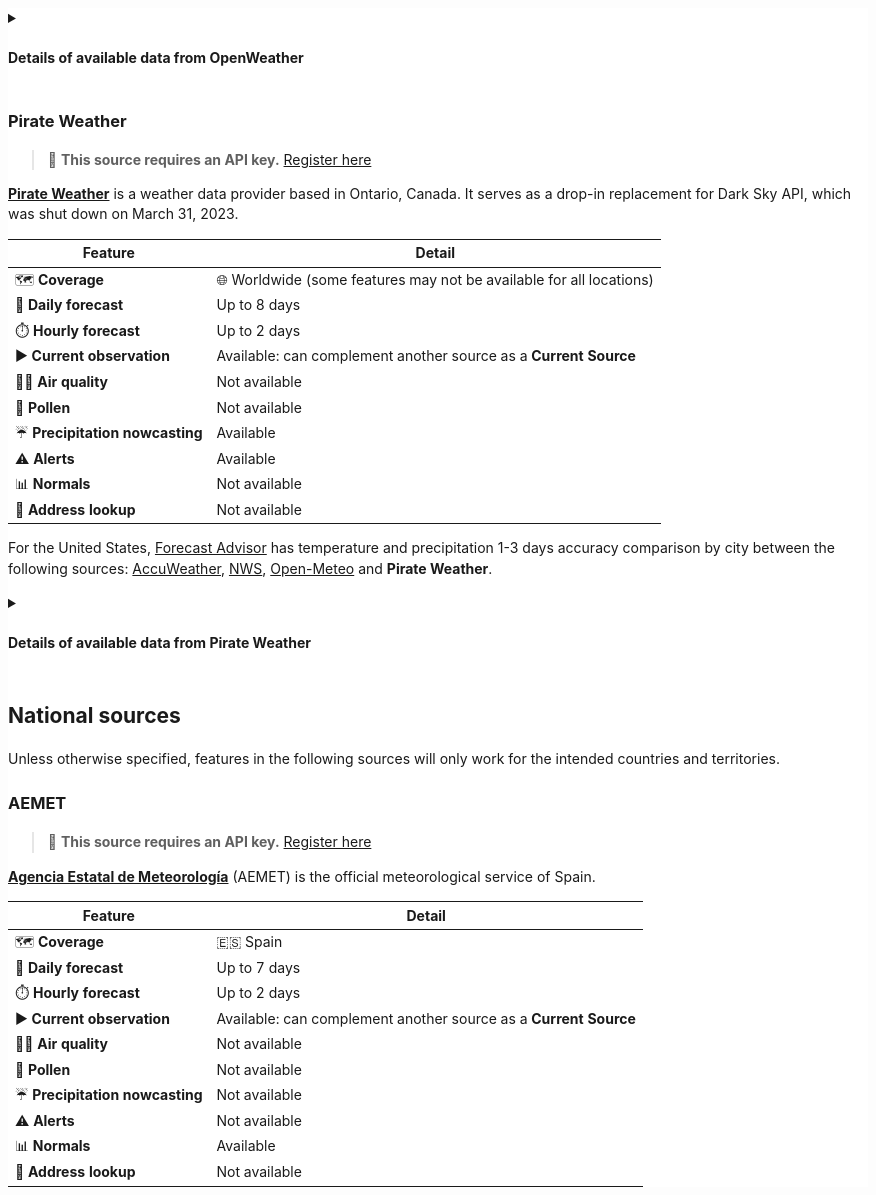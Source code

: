 <details><summary><h4>Details of available data from OpenWeather</h4></summary></details>

### Pirate Weather
> 🔐 **This source requires an API key.** [Register here](https://pirate-weather.apiable.io/)

**[Pirate Weather](https://pirateweather.net/)** is a weather data provider based in Ontario, Canada. It serves as a drop-in replacement for Dark Sky API, which was shut down on March 31, 2023.

| Feature                        | Detail                                                              |
|--------------------------------|---------------------------------------------------------------------|
| 🗺️ **Coverage**               | 🌐 Worldwide (some features may not be available for all locations) |
| 📆 **Daily forecast**          | Up to 8 days                                                        |
| ⏱️ **Hourly forecast**         | Up to 2 days                                                        |
| ▶️ **Current observation**     | Available: can complement another source as a **Current Source**    |
| 😶‍🌫️ **Air quality**         | Not available                                                       |
| 🤧 **Pollen**                  | Not available                                                       |
| ☔ **Precipitation nowcasting** | Available                                                           |
| ⚠️ **Alerts**                  | Available                                                           |
| 📊 **Normals**                 | Not available                                                       |
| 🧭 **Address lookup**          | Not available                                                       |

For the United States, [Forecast Advisor](https://www.forecastadvisor.com/) has temperature and precipitation 1-3 days accuracy comparison by city between the following sources: [AccuWeather](#accuweather), [NWS](#national-weather-service), [Open-Meteo](#open-meteo) and **Pirate Weather**.

<details><summary><h4>Details of available data from Pirate Weather</h4></summary></details>

## National sources
Unless otherwise specified, features in the following sources will only work for the intended countries and territories.

### AEMET

> 🔐 **This source requires an API key.** [Register here](https://opendata.aemet.es/centrodedescargas/inicio)

**[Agencia Estatal de Meteorología](https://www.aemet.es/)** (AEMET) is the official meteorological service of Spain.

| Feature                        | Detail                                                           |
|--------------------------------|------------------------------------------------------------------|
| 🗺️ **Coverage**               | 🇪🇸 Spain                                                       |
| 📆 **Daily forecast**          | Up to 7 days                                                     |
| ⏱️ **Hourly forecast**         | Up to 2 days                                                     |
| ▶️ **Current observation**     | Available: can complement another source as a **Current Source** |
| 😶‍🌫️ **Air quality**         | Not available                                                    |
| 🤧 **Pollen**                  | Not available                                                    |
| ☔ **Precipitation nowcasting** | Not available                                                    |
| ⚠️ **Alerts**                  | Not available                                                    |
| 📊 **Normals**                 | Available                                                        |
| 🧭 **Address lookup**          | Not available                                                    |
